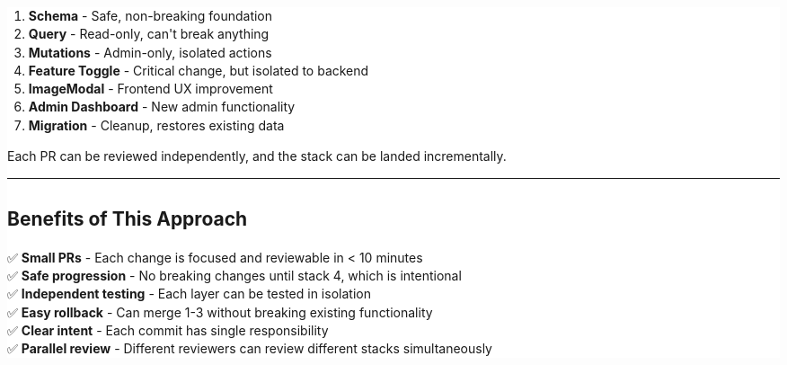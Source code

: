 1. **Schema** - Safe, non-breaking foundation
2. **Query** - Read-only, can't break anything
3. **Mutations** - Admin-only, isolated actions
4. **Feature Toggle** - Critical change, but isolated to backend
5. **ImageModal** - Frontend UX improvement
6. **Admin Dashboard** - New admin functionality
7. **Migration** - Cleanup, restores existing data

Each PR can be reviewed independently, and the stack can be landed incrementally.

---

## Benefits of This Approach

✅ **Small PRs** - Each change is focused and reviewable in < 10 minutes  
✅ **Safe progression** - No breaking changes until stack 4, which is intentional  
✅ **Independent testing** - Each layer can be tested in isolation  
✅ **Easy rollback** - Can merge 1-3 without breaking existing functionality  
✅ **Clear intent** - Each commit has single responsibility  
✅ **Parallel review** - Different reviewers can review different stacks simultaneously
